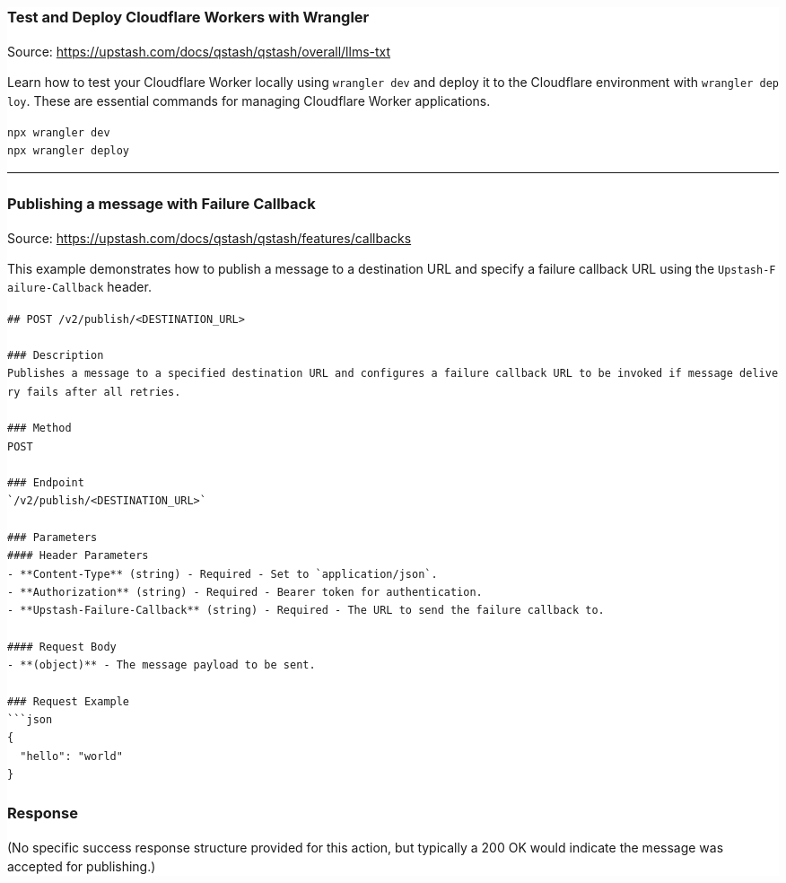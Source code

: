 ### Test and Deploy Cloudflare Workers with Wrangler

Source: https://upstash.com/docs/qstash/qstash/overall/llms-txt

Learn how to test your Cloudflare Worker locally using `wrangler dev` and deploy it to the Cloudflare environment with `wrangler deploy`. These are essential commands for managing Cloudflare Worker applications.

```bash
npx wrangler dev
npx wrangler deploy
```

--------------------------------

### Publishing a message with Failure Callback

Source: https://upstash.com/docs/qstash/qstash/features/callbacks

This example demonstrates how to publish a message to a destination URL and specify a failure callback URL using the `Upstash-Failure-Callback` header.

```APIDOC
## POST /v2/publish/<DESTINATION_URL>

### Description
Publishes a message to a specified destination URL and configures a failure callback URL to be invoked if message delivery fails after all retries.

### Method
POST

### Endpoint
`/v2/publish/<DESTINATION_URL>`

### Parameters
#### Header Parameters
- **Content-Type** (string) - Required - Set to `application/json`.
- **Authorization** (string) - Required - Bearer token for authentication.
- **Upstash-Failure-Callback** (string) - Required - The URL to send the failure callback to.

#### Request Body
- **(object)** - The message payload to be sent.

### Request Example
```json
{
  "hello": "world"
}
```

### Response
(No specific success response structure provided for this action, but typically a 200 OK would indicate the message was accepted for publishing.)
